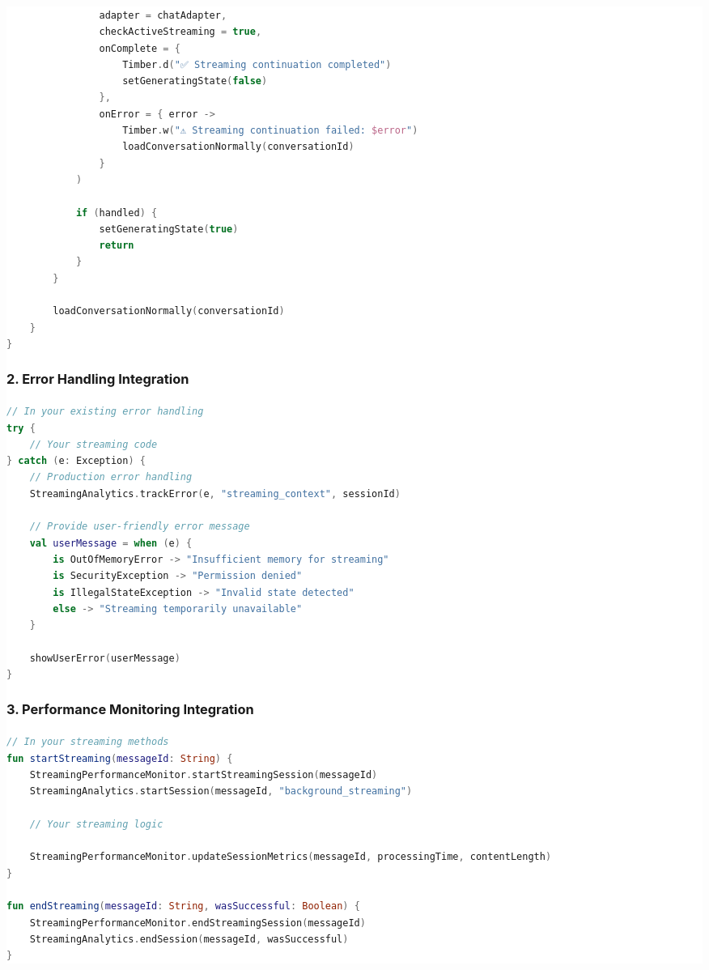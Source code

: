 ```kotlin
                adapter = chatAdapter,
                checkActiveStreaming = true,
                onComplete = {
                    Timber.d("✅ Streaming continuation completed")
                    setGeneratingState(false)
                },
                onError = { error ->
                    Timber.w("⚠️ Streaming continuation failed: $error")
                    loadConversationNormally(conversationId)
                }
            )
            
            if (handled) {
                setGeneratingState(true)
                return
            }
        }
        
        loadConversationNormally(conversationId)
    }
}
```

### 2. Error Handling Integration
```kotlin
// In your existing error handling
try {
    // Your streaming code
} catch (e: Exception) {
    // Production error handling
    StreamingAnalytics.trackError(e, "streaming_context", sessionId)
    
    // Provide user-friendly error message
    val userMessage = when (e) {
        is OutOfMemoryError -> "Insufficient memory for streaming"
        is SecurityException -> "Permission denied"
        is IllegalStateException -> "Invalid state detected"
        else -> "Streaming temporarily unavailable"
    }
    
    showUserError(userMessage)
}
```

### 3. Performance Monitoring Integration
```kotlin
// In your streaming methods
fun startStreaming(messageId: String) {
    StreamingPerformanceMonitor.startStreamingSession(messageId)
    StreamingAnalytics.startSession(messageId, "background_streaming")
    
    // Your streaming logic
    
    StreamingPerformanceMonitor.updateSessionMetrics(messageId, processingTime, contentLength)
}

fun endStreaming(messageId: String, wasSuccessful: Boolean) {
    StreamingPerformanceMonitor.endStreamingSession(messageId)
    StreamingAnalytics.endSession(messageId, wasSuccessful)
}
```
